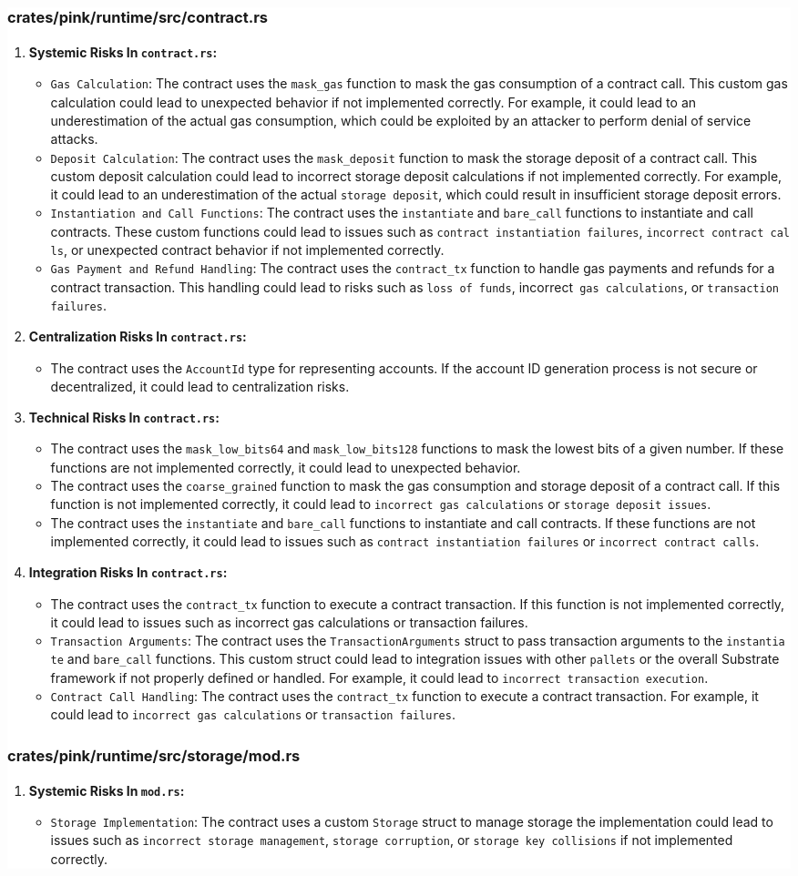 ### crates/pink/runtime/src/contract.rs

1. **Systemic Risks In `contract.rs`:**

   - `Gas Calculation`: The contract uses the `mask_gas` function to mask the gas consumption of a contract call. This custom gas calculation could lead to unexpected behavior if not implemented correctly. For example, it could lead to an underestimation of the actual gas consumption, which could be exploited by an attacker to perform denial of service attacks.
   - `Deposit Calculation`: The contract uses the `mask_deposit` function to mask the storage deposit of a contract call. This custom deposit calculation could lead to incorrect storage deposit calculations if not implemented correctly. For example, it could lead to an underestimation of the actual `storage deposit`, which could result in insufficient storage deposit errors.
   - `Instantiation and Call Functions`: The contract uses the `instantiate` and `bare_call` functions to instantiate and call contracts. These custom functions could lead to issues such as `contract instantiation failures`, `incorrect contract calls`, or unexpected contract behavior if not implemented correctly.
   - `Gas Payment and Refund Handling`: The contract uses the `contract_tx` function to handle gas payments and refunds for a contract transaction. This handling could lead to risks such as `loss of funds`, incorrect` gas calculations`, or `transaction failures`.

2. **Centralization Risks In `contract.rs`:**

   - The contract uses the `AccountId` type for representing accounts. If the account ID generation process is not secure or decentralized, it could lead to centralization risks.

3. **Technical Risks In `contract.rs`:**

   - The contract uses the `mask_low_bits64` and `mask_low_bits128` functions to mask the lowest bits of a given number. If these functions are not implemented correctly, it could lead to unexpected behavior.
   - The contract uses the `coarse_grained` function to mask the gas consumption and storage deposit of a contract call. If this function is not implemented correctly, it could lead to `incorrect gas calculations` or `storage deposit issues`.
   - The contract uses the `instantiate` and `bare_call` functions to instantiate and call contracts. If these functions are not implemented correctly, it could lead to issues such as `contract instantiation failures` or `incorrect contract calls`.

4. **Integration Risks In `contract.rs`:**

   - The contract uses the `contract_tx` function to execute a contract transaction. If this function is not implemented correctly, it could lead to issues such as incorrect gas calculations or transaction failures.
   - `Transaction Arguments`: The contract uses the `TransactionArguments` struct to pass transaction arguments to the `instantiate` and `bare_call` functions. This custom struct could lead to integration issues with other `pallets` or the overall Substrate framework if not properly defined or handled. For example, it could lead to `incorrect transaction execution`.
   - `Contract Call Handling`: The contract uses the `contract_tx` function to execute a contract transaction. For example, it could lead to `incorrect gas calculations` or `transaction failures`.

### crates/pink/runtime/src/storage/mod.rs

1. **Systemic Risks In `mod.rs`:**

   - `Storage Implementation`: The contract uses a custom `Storage` struct to manage storage the implementation could lead to issues such as `incorrect storage management`, `storage corruption`, or `storage key collisions` if not implemented correctly.
